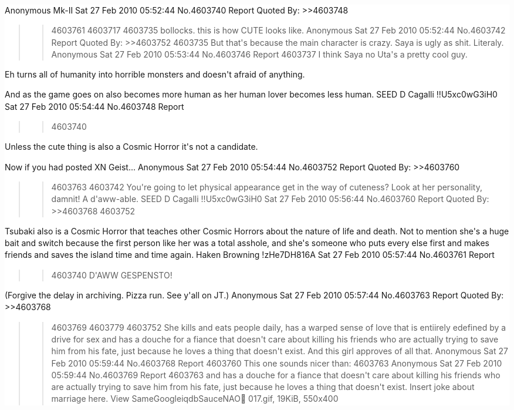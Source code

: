 Anonymous Mk-II Sat 27 Feb 2010 05:52:44 No.4603740 Report 
 Quoted By: >>4603748 
>>4603761 
>>4603717
>>4603735
bollocks.
this is how CUTE looks like. 
Anonymous Sat 27 Feb 2010 05:52:44 No.4603742 Report 
 Quoted By: >>4603752 
>>4603735
But that's because the main character is crazy. Saya is ugly as shit. Literaly. 
Anonymous Sat 27 Feb 2010 05:53:44 No.4603746 Report 
>>4603737
I think Saya no Uta's a pretty cool guy.

Eh turns all of humanity into horrible monsters and doesn't afraid of anything.

And as the game goes on also becomes more human as her human lover becomes less human. 
SEED D Cagalli !!U5xc0wG3iH0 Sat 27 Feb 2010 05:54:44 No.4603748 Report 
>>4603740

Unless the cute thing is also a Cosmic Horror it's not a candidate.

Now if you had posted XN Geist... 
Anonymous Sat 27 Feb 2010 05:54:44 No.4603752 Report 
 Quoted By: >>4603760 
>>4603763 
>>4603742
You're going to let physical appearance get in the way of cuteness? Look at her personality, damnit! A d'aww-able. 
SEED D Cagalli !!U5xc0wG3iH0 Sat 27 Feb 2010 05:56:44 No.4603760 Report 
 Quoted By: >>4603768 
>>4603752

Tsubaki also is a Cosmic Horror that teaches other Cosmic Horrors about the nature of life and death. Not to mention she's a huge bait and switch because the first person like her was a total asshole, and she's someone who puts every else first and makes friends and saves the island time and time again. 
Haken Browning !zHe7DH816A Sat 27 Feb 2010 05:57:44 No.4603761 Report 
>>4603740
D'AWW GESPENSTO!

(Forgive the delay in archiving. Pizza run. See y'all on JT.) 
Anonymous Sat 27 Feb 2010 05:57:44 No.4603763 Report 
 Quoted By: >>4603768 
>>4603769 
>>4603779 
>>4603752
She kills and eats people daily, has a warped sense of love that is entiirely edefined by a drive for sex and has a douche for a fiance that doesn't care about killing his friends who are actually trying to save him from his fate, just because he loves a thing that doesn't exist. And this girl approves of all that. 
Anonymous Sat 27 Feb 2010 05:59:44 No.4603768 Report 
>>4603760
This one sounds nicer than:
>>4603763 
Anonymous Sat 27 Feb 2010 05:59:44 No.4603769 Report 
>>4603763
>and has a douche for a fiance that doesn't care about killing his friends who are actually trying to save him from his fate, just because he loves a thing that doesn't exist.
Insert joke about marriage here. 
View SameGoogleiqdbSauceNAO 017.gif,  19KiB, 550x400 
 
